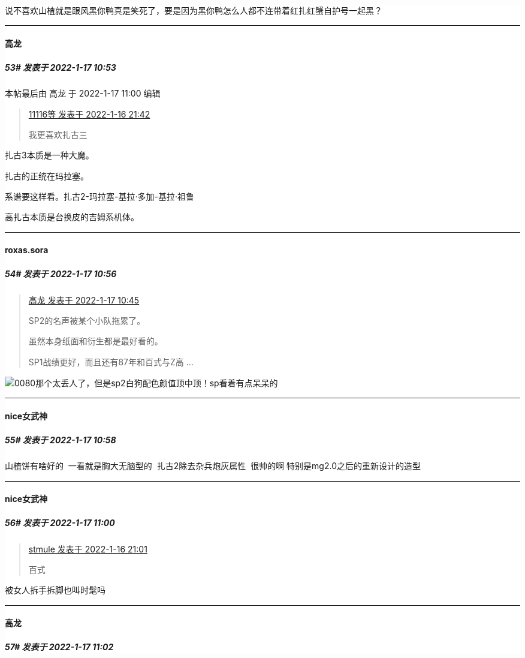 说不喜欢山楂就是跟风黑你鸭真是笑死了，要是因为黑你鸭怎么人都不连带着红扎红蟹自护号一起黑？

*****

####  高龙  
##### 53#       发表于 2022-1-17 10:53

 本帖最后由 高龙 于 2022-1-17 11:00 编辑 
<blockquote><a href="httphttps://bbs.saraba1st.com/2b/forum.php?mod=redirect&amp;goto=findpost&amp;pid=54316167&amp;ptid=2047570" target="_blank">11116等 发表于 2022-1-16 21:42</a>

我更喜欢扎古三</blockquote>
扎古3本质是一种大魔。

扎古的正统在玛拉塞。

系谱要这样看。扎古2-玛拉塞-基拉·多加-基拉·祖鲁

高扎古本质是台换皮的吉姆系机体。

*****

####  roxas.sora  
##### 54#       发表于 2022-1-17 10:56

<blockquote><a href="httphttps://bbs.saraba1st.com/2b/forum.php?mod=redirect&amp;goto=findpost&amp;pid=54320551&amp;ptid=2047570" target="_blank">高龙 发表于 2022-1-17 10:45</a>

SP2的名声被某个小队拖累了。

虽然本身纸面和衍生都是最好看的。

SP1战绩更好，而且还有87年和百式与Z高 ...</blockquote>
<img src="https://static.saraba1st.com/image/smiley/face2017/068.png" referrerpolicy="no-referrer">0080那个太丢人了，但是sp2白狗配色颜值顶中顶！sp看着有点呆呆的

*****

####  nice女武神  
##### 55#       发表于 2022-1-17 10:58

山楂饼有啥好的  一看就是胸大无脑型的  扎古2除去杂兵炮灰属性  很帅的啊 特别是mg2.0之后的重新设计的造型 

*****

####  nice女武神  
##### 56#       发表于 2022-1-17 11:00

<blockquote><a href="httphttps://bbs.saraba1st.com/2b/forum.php?mod=redirect&amp;goto=findpost&amp;pid=54315662&amp;ptid=2047570" target="_blank">stmule 发表于 2022-1-16 21:01</a>

百式</blockquote>
被女人拆手拆脚也叫时髦吗 

*****

####  高龙  
##### 57#       发表于 2022-1-17 11:02
